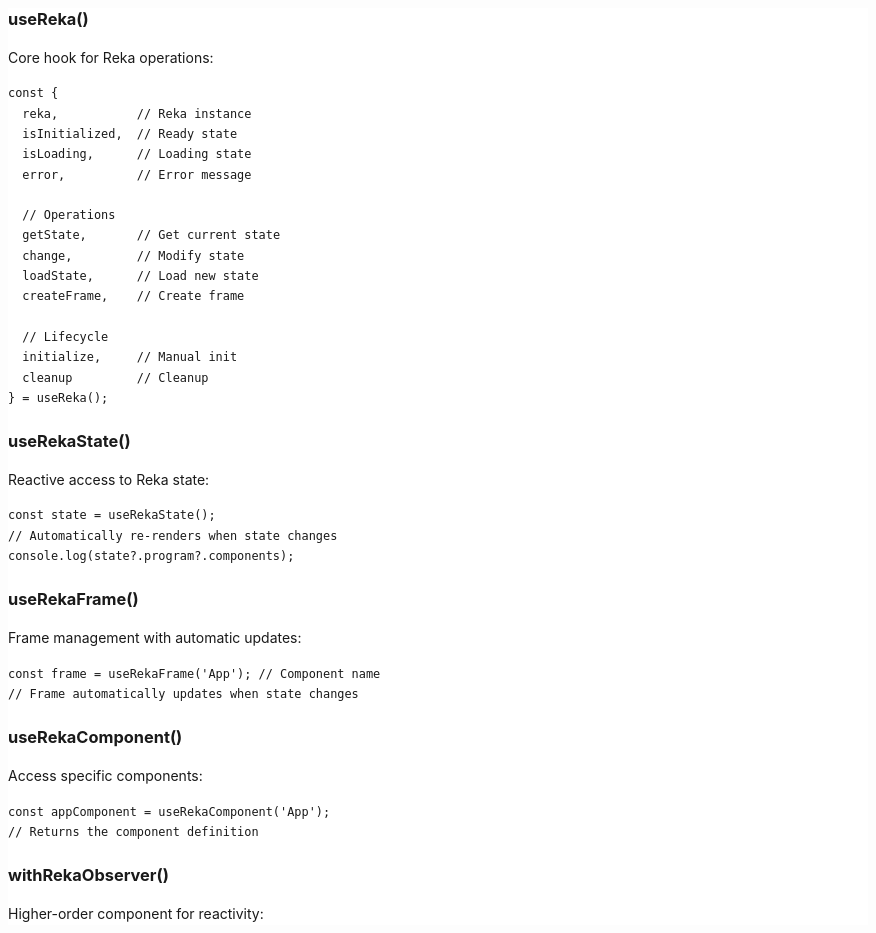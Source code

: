 ### useReka()

Core hook for Reka operations:

```tsx
const {
  reka,           // Reka instance
  isInitialized,  // Ready state
  isLoading,      // Loading state
  error,          // Error message
  
  // Operations
  getState,       // Get current state
  change,         // Modify state
  loadState,      // Load new state
  createFrame,    // Create frame
  
  // Lifecycle
  initialize,     // Manual init
  cleanup         // Cleanup
} = useReka();
```

### useRekaState()

Reactive access to Reka state:

```tsx
const state = useRekaState();
// Automatically re-renders when state changes
console.log(state?.program?.components);
```

### useRekaFrame()

Frame management with automatic updates:

```tsx
const frame = useRekaFrame('App'); // Component name
// Frame automatically updates when state changes
```

### useRekaComponent()

Access specific components:

```tsx
const appComponent = useRekaComponent('App');
// Returns the component definition
```

### withRekaObserver()

Higher-order component for reactivity:
